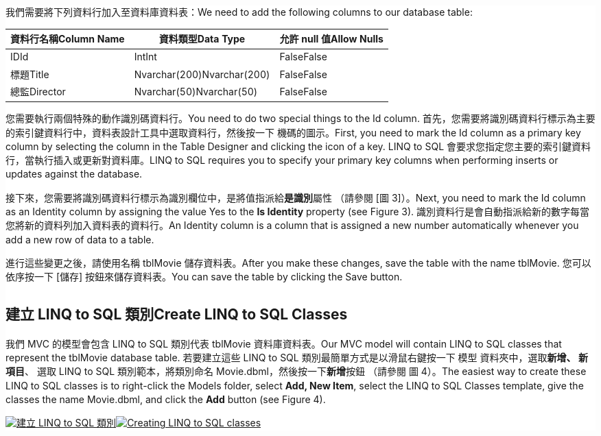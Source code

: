 
<span data-ttu-id="2c85b-143">我們需要將下列資料行加入至資料庫資料表：</span><span class="sxs-lookup"><span data-stu-id="2c85b-143">We need to add the following columns to our database table:</span></span>

| <span data-ttu-id="2c85b-144">**資料行名稱**</span><span class="sxs-lookup"><span data-stu-id="2c85b-144">**Column Name**</span></span> | <span data-ttu-id="2c85b-145">**資料類型**</span><span class="sxs-lookup"><span data-stu-id="2c85b-145">**Data Type**</span></span> | <span data-ttu-id="2c85b-146">**允許 null 值**</span><span class="sxs-lookup"><span data-stu-id="2c85b-146">**Allow Nulls**</span></span> |
| --- | --- | --- |
| <span data-ttu-id="2c85b-147">ID</span><span class="sxs-lookup"><span data-stu-id="2c85b-147">Id</span></span> | <span data-ttu-id="2c85b-148">Int</span><span class="sxs-lookup"><span data-stu-id="2c85b-148">Int</span></span> | <span data-ttu-id="2c85b-149">False</span><span class="sxs-lookup"><span data-stu-id="2c85b-149">False</span></span> |
| <span data-ttu-id="2c85b-150">標題</span><span class="sxs-lookup"><span data-stu-id="2c85b-150">Title</span></span> | <span data-ttu-id="2c85b-151">Nvarchar(200)</span><span class="sxs-lookup"><span data-stu-id="2c85b-151">Nvarchar(200)</span></span> | <span data-ttu-id="2c85b-152">False</span><span class="sxs-lookup"><span data-stu-id="2c85b-152">False</span></span> |
| <span data-ttu-id="2c85b-153">總監</span><span class="sxs-lookup"><span data-stu-id="2c85b-153">Director</span></span> | <span data-ttu-id="2c85b-154">Nvarchar(50)</span><span class="sxs-lookup"><span data-stu-id="2c85b-154">Nvarchar(50)</span></span> | <span data-ttu-id="2c85b-155">False</span><span class="sxs-lookup"><span data-stu-id="2c85b-155">False</span></span> |

<span data-ttu-id="2c85b-156">您需要執行兩個特殊的動作識別碼資料行。</span><span class="sxs-lookup"><span data-stu-id="2c85b-156">You need to do two special things to the Id column.</span></span> <span data-ttu-id="2c85b-157">首先，您需要將識別碼資料行標示為主要的索引鍵資料行中，資料表設計工具中選取資料行，然後按一下 機碼的圖示。</span><span class="sxs-lookup"><span data-stu-id="2c85b-157">First, you need to mark the Id column as a primary key column by selecting the column in the Table Designer and clicking the icon of a key.</span></span> <span data-ttu-id="2c85b-158">LINQ to SQL 會要求您指定您主要的索引鍵資料行，當執行插入或更新對資料庫。</span><span class="sxs-lookup"><span data-stu-id="2c85b-158">LINQ to SQL requires you to specify your primary key columns when performing inserts or updates against the database.</span></span>

<span data-ttu-id="2c85b-159">接下來，您需要將識別碼資料行標示為識別欄位中，是將值指派給**是識別**屬性 （請參閱 [圖 3]）。</span><span class="sxs-lookup"><span data-stu-id="2c85b-159">Next, you need to mark the Id column as an Identity column by assigning the value Yes to the **Is Identity** property (see Figure 3).</span></span> <span data-ttu-id="2c85b-160">識別資料行是會自動指派給新的數字每當您將新的資料列加入資料表的資料行。</span><span class="sxs-lookup"><span data-stu-id="2c85b-160">An Identity column is a column that is assigned a new number automatically whenever you add a new row of data to a table.</span></span>

<span data-ttu-id="2c85b-161">進行這些變更之後，請使用名稱 tblMovie 儲存資料表。</span><span class="sxs-lookup"><span data-stu-id="2c85b-161">After you make these changes, save the table with the name tblMovie.</span></span> <span data-ttu-id="2c85b-162">您可以依序按一下 [儲存] 按鈕來儲存資料表。</span><span class="sxs-lookup"><span data-stu-id="2c85b-162">You can save the table by clicking the Save button.</span></span>

## <a name="create-linq-to-sql-classes"></a><span data-ttu-id="2c85b-163">建立 LINQ to SQL 類別</span><span class="sxs-lookup"><span data-stu-id="2c85b-163">Create LINQ to SQL Classes</span></span>

<span data-ttu-id="2c85b-164">我們 MVC 的模型會包含 LINQ to SQL 類別代表 tblMovie 資料庫資料表。</span><span class="sxs-lookup"><span data-stu-id="2c85b-164">Our MVC model will contain LINQ to SQL classes that represent the tblMovie database table.</span></span> <span data-ttu-id="2c85b-165">若要建立這些 LINQ to SQL 類別最簡單方式是以滑鼠右鍵按一下 模型 資料夾中，選取**新增、 新項目**、 選取 LINQ to SQL 類別範本，將類別命名 Movie.dbml，然後按一下**新增**按鈕 （請參閱 圖 4）。</span><span class="sxs-lookup"><span data-stu-id="2c85b-165">The easiest way to create these LINQ to SQL classes is to right-click the Models folder, select **Add, New Item**, select the LINQ to SQL Classes template, give the classes the name Movie.dbml, and click the **Add** button (see Figure 4).</span></span>


<span data-ttu-id="2c85b-166">[![建立 LINQ to SQL 類別](creating-model-classes-with-linq-to-sql-vb/_static/image11.png)](creating-model-classes-with-linq-to-sql-vb/_static/image10.png)</span><span class="sxs-lookup"><span data-stu-id="2c85b-166">[![Creating LINQ to SQL classes](creating-model-classes-with-linq-to-sql-vb/_static/image11.png)](creating-model-classes-with-linq-to-sql-vb/_static/image10.png)</span></span>
